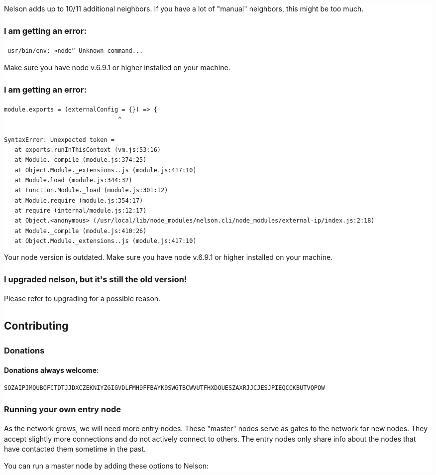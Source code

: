 Nelson adds up to 10/11 additional neighbors. If you have a lot of "manual" neighbors, this might be too much.

### I am getting an error:

```
 usr/bin/env: »node“ Unknown command...
```

Make sure you have node v.6.9.1 or higher installed on your machine.

### I am getting an error:

```
module.exports = (externalConfig = {}) => {
                                ^

SyntaxError: Unexpected token =
   at exports.runInThisContext (vm.js:53:16)
   at Module._compile (module.js:374:25)
   at Object.Module._extensions..js (module.js:417:10)
   at Module.load (module.js:344:32)
   at Function.Module._load (module.js:301:12)
   at Module.require (module.js:354:17)
   at require (internal/module.js:12:17)
   at Object.<anonymous> (/usr/local/lib/node_modules/nelson.cli/node_modules/external-ip/index.js:2:18)
   at Module._compile (module.js:410:26)
   at Object.Module._extensions..js (module.js:417:10)
```
Your node version is outdated. Make sure you have node v.6.9.1 or higher installed on your machine.

### I upgraded nelson, but it's still the old version!

Please refer to [upgrading](#upgrading) for a possible reason.

## Contributing

### Donations

**Donations always welcome**:

```
SOZAIPJMQUBOFCTDTJJDXCZEKNIYZGIGVDLFMH9FFBAYK9SWGTBCWVUTFHXDOUESZAXRJJCJESJPIEQCCKBUTVQPOW
```

### Running your own entry node

As the network grows, we will need more entry nodes. These "master" nodes serve as gates to the
network for new nodes. They accept slightly more connections and do not actively connect to others.
The entry nodes only share info about the nodes that have contacted them sometime in the past.

You can run a master node by adding these options to Nelson:
